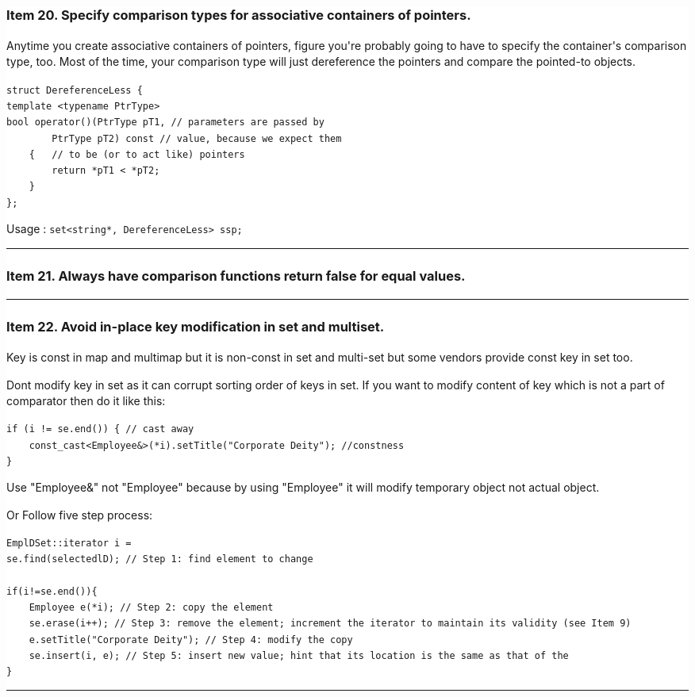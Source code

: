### Item 20. Specify comparison types for associative containers of pointers.
Anytime you create associative containers of pointers, figure you're probably going to have to specify the container's comparison type, too. 
Most of the time, your comparison type will just dereference the pointers and compare the pointed-to objects.
```
struct DereferenceLess {
template <typename PtrType>
bool operator()(PtrType pT1, // parameters are passed by
		PtrType pT2) const // value, because we expect them
	{   // to be (or to act like) pointers
		return *pT1 < *pT2;
	}
};
```

Usage : `set<string*, DereferenceLess> ssp;`

---------------------------------------------------------

### Item 21. Always have comparison functions return false for equal values.

---------------------------------------------------------

### Item 22. Avoid in-place key modification in set and multiset.

Key is const in map and multimap but it is non-const in set and multi-set but some vendors provide const key in set too. 

Dont modify key in set as it can corrupt sorting order of keys in set.
If you want to modify content of key which is not  a part of comparator then do it like this: 
```
if (i != se.end()) { // cast away
	const_cast<Employee&>(*i).setTitle("Corporate Deity"); //constness
}
```
Use "Employee&" not "Employee" because by using "Employee" it will modify temporary object not actual object.

Or 
Follow five step process:
```
EmplDSet::iterator i =
se.find(selectedlD); // Step 1: find element to change

if(i!=se.end()){
	Employee e(*i); // Step 2: copy the element
	se.erase(i++); // Step 3: remove the element; increment the iterator to maintain its validity (see Item 9)
	e.setTitle("Corporate Deity"); // Step 4: modify the copy
	se.insert(i, e); // Step 5: insert new value; hint that its location is the same as that of the
}
```
------------------------------------------------------------
